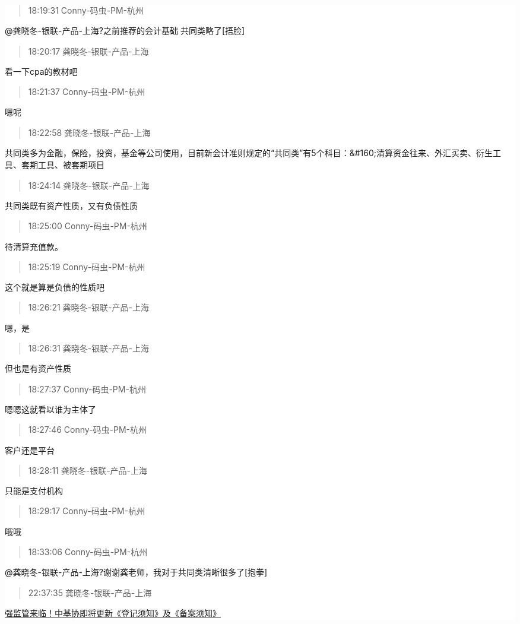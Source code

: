 > 18:19:31  Conny-码虫-PM-杭州  
   
@龚晓冬-银联-产品-上海?之前推荐的会计基础 共同类略了[捂脸]  
   
> 18:20:17  龚晓冬-银联-产品-上海  
   
看一下cpa的教材吧  
   
> 18:21:37  Conny-码虫-PM-杭州  
   
嗯呢   
   
> 18:22:58  龚晓冬-银联-产品-上海  
   
共同类多为金融，保险，投资，基金等公司使用，目前新会计准则规定的“共同类”有5个科目：&amp;#160;清算资金往来、外汇买卖、衍生工具、套期工具、被套期项目   
   
> 18:24:14  龚晓冬-银联-产品-上海  
   
共同类既有资产性质，又有负债性质  
   
> 18:25:00  Conny-码虫-PM-杭州  
   
待清算充值款。  
   
> 18:25:19  Conny-码虫-PM-杭州  
   
这个就是算是负债的性质吧   
   
> 18:26:21  龚晓冬-银联-产品-上海  
   
嗯，是  
   
> 18:26:31  龚晓冬-银联-产品-上海  
   
但也是有资产性质  
   
> 18:27:37  Conny-码虫-PM-杭州  
   
嗯嗯这就看以谁为主体了  
   
> 18:27:46  Conny-码虫-PM-杭州  
   
客户还是平台   
   
> 18:28:11  龚晓冬-银联-产品-上海  
   
只能是支付机构  
   
> 18:29:17  Conny-码虫-PM-杭州  
   
哦哦   
   
> 18:33:06  Conny-码虫-PM-杭州  
   
@龚晓冬-银联-产品-上海?谢谢龚老师，我对于共同类清晰很多了[抱拳]  
   
> 22:37:35  龚晓冬-银联-产品-上海  
   
[强监管来临！中基协即将更新《登记须知》及《备案须知》](http://mp.weixin.qq.com/s?__biz=MzA3MjgzNzMzOA==&amp;amp;amp;mid=2649834495&amp;amp;amp;idx=1&amp;amp;amp;sn=b90a363a128a0c46f5e2e7406f882d7d&amp;amp;amp;chksm=871dd24ab06a5b5cb4ff16e12e4ef11c6efa6eea5387285250f0273f378907a97bb5b971dbfa&amp;amp;amp;mpshare=1&amp;amp;amp;scene=1&amp;amp;amp;srcid=0822cgm1uPAZU34xJ30foHct#rd)  
   
